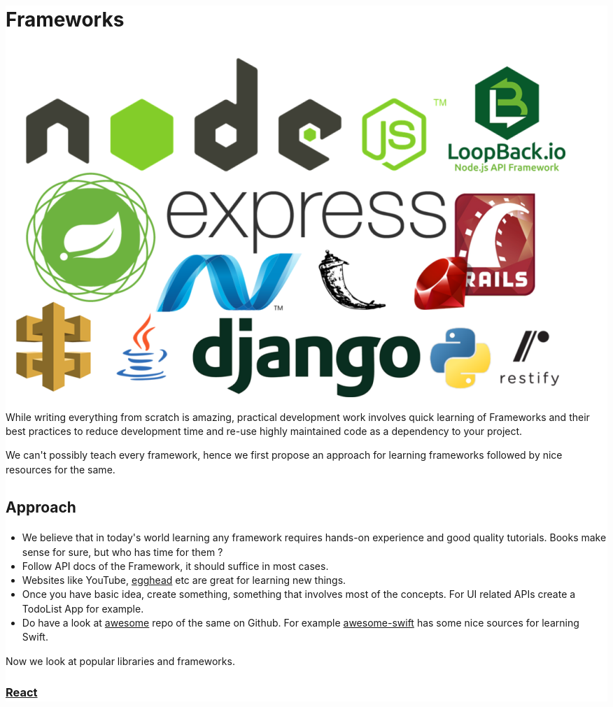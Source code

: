 # Frameworks
![Frameworks](https://github.com/gabru-md/DevBible/blob/master/assets/frameworks.png?raw=true)


While writing everything from scratch is amazing, practical development work involves quick learning of Frameworks and their best practices to reduce development time and re-use highly maintained code as a dependency to your project.

We can't possibly teach every framework, hence we first propose an approach for learning frameworks followed by nice resources for the same.

## Approach

* We believe that in today's world learning any framework requires hands-on experience and good quality tutorials. Books make sense for sure, but who has time for them ?
* Follow API docs of the Framework, it should suffice in most cases.
* Websites like YouTube, [egghead](http://egghead.io) etc are great for learning new things.
* Once you have basic idea, create something, something that involves most of the concepts. For UI related APIs create a TodoList App for example.
* Do have a look at [awesome](https://github.com/sindresorhus/awesome) repo of the same on Github. For example [awesome-swift](https://github.com/matteocrippa/awesome-swift) has some nice sources for learning Swift.

Now we look at popular libraries and frameworks.

### [React](https://facebook.github.io/react)